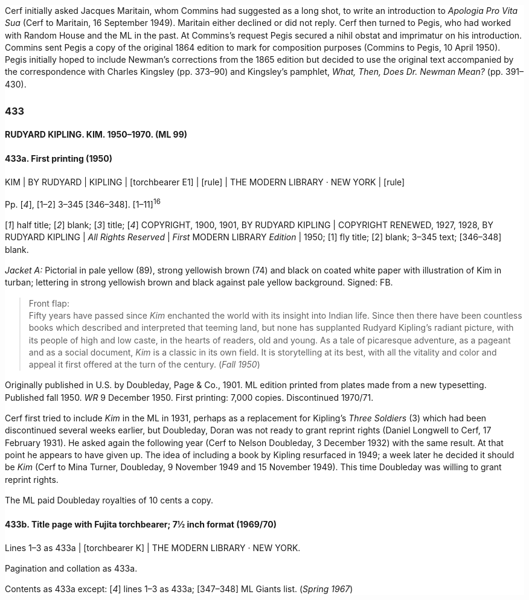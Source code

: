 Cerf initially asked Jacques Maritain, whom Commins had suggested as a long shot, to write an introduction to *Apologia Pro Vita Sua* (Cerf to Maritain, 16 September 1949). Maritain either declined or did not reply. Cerf then turned to Pegis, who had worked with Random House and the ML in the past. At Commins’s request Pegis secured a nihil obstat and imprimatur on his introduction. Commins sent Pegis a copy of the original 1864 edition to mark for composition purposes (Commins to Pegis, 10 April 1950). Pegis initially hoped to include Newman’s corrections from the 1865 edition but decided to use the original text accompanied by the correspondence with Charles Kingsley (pp. 373–90) and Kingsley’s pamphlet, *What, Then, Does Dr. Newman Mean?* (pp. 391–430). 

### 433 

**RUDYARD KIPLING. KIM. 1950–1970. (ML 99)** 

#### 433a. First printing (1950) 

KIM | BY RUDYARD | KIPLING | [torchbearer E1] | [rule] | THE MODERN LIBRARY · NEW YORK | [rule] 

Pp. [*4*], [1–2] 3–345 [346–348]. [1–11]<sup>16</sup> 

[*1*] half title; [*2*] blank; [*3*] title; [*4*] COPYRIGHT, 1900, 1901, BY RUDYARD KIPLING | COPYRIGHT RENEWED, 1927, 1928, BY RUDYARD KIPLING | *All Rights Reserved* | *First* MODERN LIBRARY *Edition* | 1950; [1] fly title; [2] blank; 3–345 text; [346–348] blank. 

*Jacket A:* Pictorial in pale yellow (89), strong yellowish brown (74) and black on coated white paper with illustration of Kim in turban; lettering in strong yellowish brown and black against pale yellow background. Signed: FB. 

> Front flap:<br> Fifty years have passed since *Kim* enchanted the world with its insight into Indian life. Since then there have been countless books which described and interpreted that teeming land, but none has supplanted Rudyard Kipling’s radiant picture, with its people of high and low caste, in the hearts of readers, old and young. As a tale of picaresque adventure, as a pageant and as a social document, *Kim* is a classic in its own field. It is storytelling at its best, with all the vitality and color and appeal it first offered at the turn of the century. (*Fall 1950*) 

Originally published in U.S. by Doubleday, Page & Co., 1901. ML edition printed from plates made from a new typesetting. Published fall 1950. *WR* 9 December 1950. First printing: 7,000 copies. Discontinued 1970/71. 

Cerf first tried to include *Kim* in the ML in 1931, perhaps as a replacement for Kipling’s *Three Soldiers* (3) which had been discontinued several weeks earlier, but Doubleday, Doran was not ready to grant reprint rights (Daniel Longwell to Cerf, 17 February 1931). He asked again the following year (Cerf to Nelson Doubleday, 3 December 1932) with the same result. At that point he appears to have given up. The idea of including a book by Kipling resurfaced in 1949; a week later he decided it should be *Kim* (Cerf to Mina Turner, Doubleday, 9 November 1949 and 15 November 1949). This time Doubleday was willing to grant reprint rights. 

The ML paid Doubleday royalties of 10 cents a copy. 

#### 433b. Title page with Fujita torchbearer; 7½ inch format (1969/70) 

Lines 1–3 as 433a | [torchbearer K] | THE MODERN LIBRARY · NEW YORK. 

Pagination and collation as 433a. 

Contents as 433a except: [*4*] lines 1–3 as 433a; [347–348] ML Giants list. (*Spring 1967*) 
